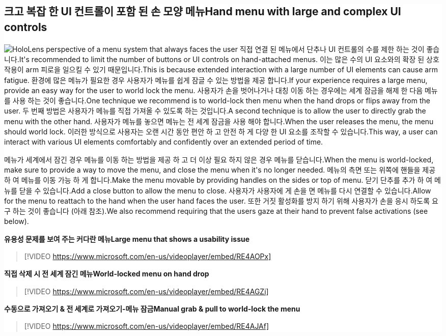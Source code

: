 ## <a name="hand-menu-with-large-and-complex-ui-controls"></a><span data-ttu-id="74b3e-128">크고 복잡 한 UI 컨트롤이 포함 된 손 모양 메뉴</span><span class="sxs-lookup"><span data-stu-id="74b3e-128">Hand menu with large and complex UI controls</span></span>

<img src="images/HandMenu_SizeExample.png" alt="HoloLens perspective of a menu system that always faces the user" width="940px">
<span data-ttu-id="74b3e-129">직접 연결 된 메뉴에서 단추나 UI 컨트롤의 수를 제한 하는 것이 좋습니다.</span><span class="sxs-lookup"><span data-stu-id="74b3e-129">It's recommended to limit the number of buttons or UI controls on hand-attached menus.</span></span> <span data-ttu-id="74b3e-130">이는 많은 수의 UI 요소와의 확장 된 상호 작용이 arm 피로을 일으킬 수 있기 때문입니다.</span><span class="sxs-lookup"><span data-stu-id="74b3e-130">This is because extended interaction with a large number of UI elements can cause arm fatigue.</span></span> <span data-ttu-id="74b3e-131">환경에 많은 메뉴가 필요한 경우 사용자가 메뉴를 쉽게 잠글 수 있는 방법을 제공 합니다.</span><span class="sxs-lookup"><span data-stu-id="74b3e-131">If your experience requires a large menu, provide an easy way for the user to world lock the menu.</span></span> <span data-ttu-id="74b3e-132">사용자가 손을 벗어나거나 대칭 이동 하는 경우에는 세계 잠금을 해제 한 다음 메뉴를 사용 하는 것이 좋습니다.</span><span class="sxs-lookup"><span data-stu-id="74b3e-132">One technique we recommend is to world-lock then menu when the hand drops or flips away from the user.</span></span> <span data-ttu-id="74b3e-133">두 번째 방법은 사용자가 메뉴를 직접 가져올 수 있도록 하는 것입니다.</span><span class="sxs-lookup"><span data-stu-id="74b3e-133">A second technique is to allow the user to directly grab the menu with the other hand.</span></span> <span data-ttu-id="74b3e-134">사용자가 메뉴를 놓으면 메뉴는 전 세계 잠금을 사용 해야 합니다.</span><span class="sxs-lookup"><span data-stu-id="74b3e-134">When the user releases the menu, the menu should world lock.</span></span> <span data-ttu-id="74b3e-135">이러한 방식으로 사용자는 오랜 시간 동안 편안 하 고 안전 하 게 다양 한 UI 요소를 조작할 수 있습니다.</span><span class="sxs-lookup"><span data-stu-id="74b3e-135">This way, a user can interact with various UI elements comfortably and confidently over an extended period of time.</span></span> 

<span data-ttu-id="74b3e-136">메뉴가 세계에서 잠긴 경우 메뉴를 이동 하는 방법을 제공 하 고 더 이상 필요 하지 않은 경우 메뉴를 닫습니다.</span><span class="sxs-lookup"><span data-stu-id="74b3e-136">When the menu is world-locked, make sure to provide a way to move the menu, and close the menu when it's no longer needed.</span></span> <span data-ttu-id="74b3e-137">메뉴의 측면 또는 위쪽에 핸들을 제공 하 여 메뉴를 이동 가능 하 게 합니다.</span><span class="sxs-lookup"><span data-stu-id="74b3e-137">Make the menu movable by providing handles on the sides or top of menu.</span></span> <span data-ttu-id="74b3e-138">닫기 단추를 추가 하 여 메뉴를 닫을 수 있습니다.</span><span class="sxs-lookup"><span data-stu-id="74b3e-138">Add a close button to allow the menu to close.</span></span> <span data-ttu-id="74b3e-139">사용자가 사용자에 게 손을 면 메뉴를 다시 연결할 수 있습니다.</span><span class="sxs-lookup"><span data-stu-id="74b3e-139">Allow for the menu to reattach to the hand when the user hand faces the user.</span></span> <span data-ttu-id="74b3e-140">또한 거짓 활성화를 방지 하기 위해 사용자가 손을 응시 하도록 요구 하는 것이 좋습니다 (아래 참조).</span><span class="sxs-lookup"><span data-stu-id="74b3e-140">We also recommend requiring that the users gaze at their hand to prevent false activations (see below).</span></span>

<span data-ttu-id="74b3e-141">**유용성 문제를 보여 주는 커다란 메뉴**</span><span class="sxs-lookup"><span data-stu-id="74b3e-141">**Large menu that shows a usability issue**</span></span>

> [!VIDEO https://www.microsoft.com/en-us/videoplayer/embed/RE4AOPx]

<span data-ttu-id="74b3e-142">**직접 삭제 시 전 세계 잠긴 메뉴**</span><span class="sxs-lookup"><span data-stu-id="74b3e-142">**World-locked menu on hand drop**</span></span>

> [!VIDEO https://www.microsoft.com/en-us/videoplayer/embed/RE4AGZi]

<span data-ttu-id="74b3e-143">**수동으로 가져오기 & 전 세계로 가져오기-메뉴 잠금**</span><span class="sxs-lookup"><span data-stu-id="74b3e-143">**Manual grab & pull to world-lock the menu**</span></span>

> [!VIDEO https://www.microsoft.com/en-us/videoplayer/embed/RE4AJAf]
